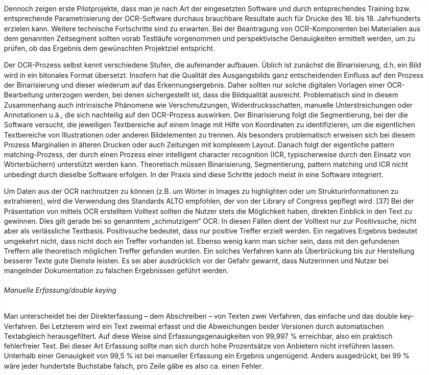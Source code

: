 Dennoch zeigen erste Pilotprojekte, dass man je nach Art der eingesetzten Software und durch entsprechendes Training bzw. entsprechende Parametrisierung der OCR-Software durchaus brauchbare Resultate auch für Drucke des 16. bis 18. Jahrhunderts erzielen kann. 
Weitere technische Fortschritte sind zu erwarten.
Bei der Beantragung von OCR-Komponenten bei Materialien aus dem genannten Zeitsegment sollten vorab Testläufe vorgenommen und perspektivische Genauigkeiten ermittelt werden, um zu prüfen, ob das Ergebnis dem gewünschten Projektziel entspricht. 

Der OCR-Prozess selbst kennt verschiedene Stufen, die aufeinander aufbauen. Üblich ist zunächst die Binarisierung, d.h. ein Bild wird in ein bitonales Format übersetzt.
Insofern hat die Qualität des Ausgangsbilds ganz entscheidenden Einfluss auf den Prozess der Binarisierung und dieser wiederum auf das Erkennungsergebnis.
Daher sollten nur solche digitalen Vorlagen einer OCR-Bearbeitung unterzogen werden, bei denen sichergestellt ist, dass die Bildqualität ausreicht.
Problematisch sind in diesem Zusammenhang auch intrinsische Phänomene wie Verschmutzungen, Widerdrucksschatten, manuelle Unterstreichungen oder Annotationen u.ä., die sich nachteilig auf den OCR-Prozess auswirken.
Der Binarisierung folgt die Segmentierung, bei der die Software versucht, die jeweiligen Textbereiche auf einem Image mit Hilfe von Koordinaten zu identifizieren, um die eigentlichen Textbereiche von Illustrationen oder anderen Bildelementen zu trennen.
Als besonders problematisch erweisen sich bei diesem Prozess Marginalien in älteren Drucken oder auch Zeitungen mit komplexem Layout.
Danach folgt der eigentliche pattern matching-Prozess, der durch einen Prozess einer intelligent character recognition (ICR, typischerweise durch den Einsatz von Wörterbüchern) unterstützt werden kann.
Theoretisch müssen Binarisierung, Segmentierung, pattern matching und ICR nicht unbedingt durch dieselbe Software erfolgen.
In der Praxis sind diese Schritte jedoch meist in eine Software integriert. 

Um Daten aus der OCR nachnutzen zu können (z.B. um Wörter in Images zu highlighten oder um Strukturinformationen zu extrahieren), wird die Verwendung des Standards ALTO empfohlen, der von der Library of Congress gepflegt wird. [37] Bei der Präsentation von mittels OCR erstelltem Volltext sollten die Nutzer stets die Möglichkeit haben, direkten Einblick in den Text zu gewinnen.
Dies gilt gerade bei so genanntem „schmutzigem“ OCR.
In diesen Fällen dient der Volltext nur zur Positivsuche, nicht aber als verlässliche Textbasis.
Positivsuche bedeutet, dass nur positive Treffer erzielt werden.
Ein negatives Ergebnis bedeutet umgekehrt nicht, dass nicht doch ein Treffer vorhanden ist.
Ebenso wenig kann man sicher sein, dass mit den gefundenen Treffern alle theoretisch möglichen Treffer gefunden wurden.
Ein solches Verfahren kann als Überbrückung bis zur Herstellung besserer Texte gute Dienste leisten.
Es sei aber ausdrücklich vor der Gefahr gewarnt, dass Nutzerinnen und Nutzer bei mangelnder Dokumentation zu falschen Ergebnissen geführt werden. 


###### Manuelle Erfassung/double keying 

Man unterscheidet bei der Direkterfassung – dem Abschreiben – von Texten zwei Verfahren, das einfache und das double key-Verfahren.
Bei Letzterem wird ein Text zweimal erfasst und die Abweichungen beider Versionen durch automatischen Textabgleich herausgefiltert.
Auf diese Weise sind Erfassungsgenauigkeiten von 99,997 % erreichbar, also ein praktisch fehlerfreier Text.
Bei dieser Art Erfassung sollte man sich durch hohe Prozentsätze von Anbietern nicht irreführen lassen.
Unterhalb einer Genauigkeit von 99,5 % ist bei manueller Erfassung ein Ergebnis ungenügend.
Anders ausgedrückt, bei 99 % wäre jeder hundertste Buchstabe falsch, pro Zeile gäbe es also ca. einen Fehler. 
